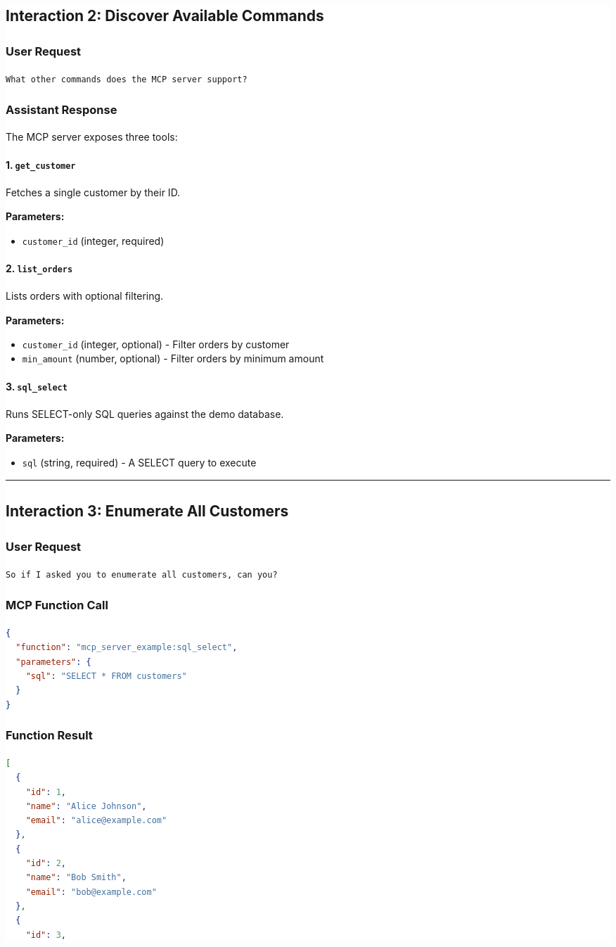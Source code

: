 
## Interaction 2: Discover Available Commands

### User Request
```
What other commands does the MCP server support?
```

### Assistant Response

The MCP server exposes three tools:

#### 1. `get_customer`
Fetches a single customer by their ID.

**Parameters:**
- `customer_id` (integer, required)

#### 2. `list_orders`
Lists orders with optional filtering.

**Parameters:**
- `customer_id` (integer, optional) - Filter orders by customer
- `min_amount` (number, optional) - Filter orders by minimum amount

#### 3. `sql_select`
Runs SELECT-only SQL queries against the demo database.

**Parameters:**
- `sql` (string, required) - A SELECT query to execute

---

## Interaction 3: Enumerate All Customers

### User Request
```
So if I asked you to enumerate all customers, can you?
```

### MCP Function Call
```json
{
  "function": "mcp_server_example:sql_select",
  "parameters": {
    "sql": "SELECT * FROM customers"
  }
}
```

### Function Result
```json
[
  {
    "id": 1,
    "name": "Alice Johnson",
    "email": "alice@example.com"
  },
  {
    "id": 2,
    "name": "Bob Smith",
    "email": "bob@example.com"
  },
  {
    "id": 3,
```
